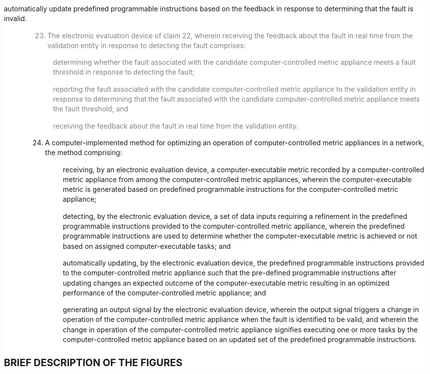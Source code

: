 automatically update predefined programmable instructions based on the feedback in response to determining that the fault is invalid.

</div>

<div style="padding-left:65px;color:grey">

23. The electronic evaluation device of claim 22, wherein receiving the feedback about the fault in real time from the validation entity in response to detecting the fault comprises:

</div>

<div style="padding-left:100px;color:grey">

determining whether the fault associated with the candidate computer-controlled metric appliance meets a fault threshold in response to detecting the fault;

reporting the fault associated with the candidate computer-controlled metric appliance to the validation entity in response to determining that the fault associated with the candidate computer-controlled metric appliance meets the fault threshold; and

receiving the feedback about the fault in real time from the validation entity.

</div>

<div style="padding-left:60px">

24. A computer-implemented method for optimizing an operation of computer-controlled metric appliances in a network, the method comprising:

</div>

<div style="padding-left:120px">

receiving, by an electronic evaluation device, a computer-executable metric recorded by a computer-controlled metric appliance from among the computer-controlled metric appliances, wherein the computer-executable metric is generated based on predefined programmable instructions for the computer-controlled metric appliance;

detecting, by the electronic evaluation device, a set of data inputs requiring a refinement in the predefined programmable instructions provided to the computer-controlled metric appliance, wherein the predefined programmable instructions are used to determine whether the computer-executable metric is achieved or not based on assigned computer-executable tasks; and

automatically updating, by the electronic evaluation device, the predefined programmable instructions provided to the computer-controlled metric appliance such that the pre-defined programmable instructions after updating changes an expected outcome of the computer-executable metric resulting in an optimized performance of the computer-controlled metric appliance; and

generating an output signal by the electronic evaluation device, wherein the output signal triggers a change in operation of the computer-controlled metric appliance when the fault is identified to be valid, and wherein the change in operation of the computer-controlled metric appliance signifies executing one or more tasks by the computer-controlled metric appliance based on an updated set of the predefined programmable instructions.

</div>

### <span style="font-size:20px">BRIEF DESCRIPTION OF THE FIGURES </span>
